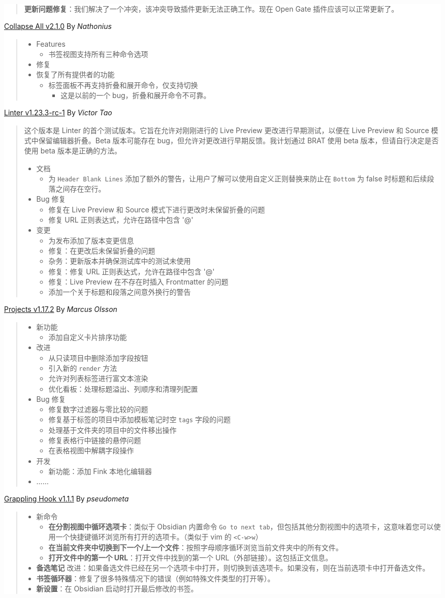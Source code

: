 > **更新问题修复**：我们解决了一个冲突，该冲突导致插件更新无法正确工作。现在 Open Gate 插件应该可以正常更新了。

[Collapse All v2.1.0](https://github.com/nathonius/obsidian-collapse-all/releases/tag/2.1.0) By _Nathonius_

> - Features
> 	- 书签视图支持所有三种命令选项
> - 修复
> - 恢复了所有提供者的功能
> 	- 标签面板不再支持折叠和展开命令，仅支持切换
> 	    - 这是以前的一个 bug，折叠和展开命令不可靠。

[Linter v1.23.3-rc-1](https://github.com/platers/obsidian-linter/releases/tag/1.23.3-rc-1) By _Victor Tao_

> 这个版本是 Linter 的首个测试版本。它旨在允许对刚刚进行的 Live Preview 更改进行早期测试，以便在 Live Preview 和 Source 模式中保留编辑器折叠。Beta 版本可能存在 bug，但允许对更改进行早期反馈。我计划通过 BRAT 使用 beta 版本，但请自行决定是否使用 beta 版本是正确的方法。
>
> - 文档
> 	- 为 `Header Blank Lines` 添加了额外的警告，让用户了解可以使用自定义正则替换来防止在 `Bottom` 为 false 时标题和后续段落之间存在空行。
> - Bug 修复
> 	- 修复在 Live Preview 和 Source 模式下进行更改时未保留折叠的问题
> 	- 修复 URL 正则表达式，允许在路径中包含 '@'
> - 变更
> 	- 为发布添加了版本变更信息
> 	- 修复：在更改后未保留折叠的问题
> 	- 杂务：更新版本并确保测试库中的测试未使用
> 	- 修复：修复 URL 正则表达式，允许在路径中包含 '@'
> 	- 修复：Live Preview 在不存在时插入 Frontmatter 的问题
> 	- 添加一个关于标题和段落之间意外换行的警告

[Projects v1.17.2](https://github.com/marcusolsson/obsidian-projects/releases/tag/1.17.2) By _Marcus Olsson_

> - 新功能
> 	- 添加自定义卡片排序功能
> - 改进
> 	- 从只读项目中删除添加字段按钮
> 	- 引入新的 `render` 方法
> 	- 允许对列表标签进行富文本渲染
> 	- 优化看板：处理标题溢出、列顺序和清理列配置
> - Bug 修复
> 	- 修复数字过滤器与零比较的问题
> 	- 修复基于标签的项目中添加模板笔记时空 `tags` 字段的问题
> 	- 处理基于文件夹的项目中的文件移出操作
> 	- 修复表格行中链接的悬停问题
> 	- 在表格视图中解耦字段操作
> - 开发
> 	- 新功能：添加 Fink 本地化编辑器
> - ……

[Grappling Hook v1.1.1](https://github.com/chrisgrieser/grappling-hook/releases/tag/1.1.1) By _pseudometa_

> - 新命令
> 	- **在分割视图中循环选项卡**：类似于 Obsidian 内置命令 `Go to next tab`，但包括其他分割视图中的选项卡，这意味着您可以使用一个快捷键循环浏览所有打开的选项卡。（类似于 vim 的 `<C-w>w`）
> 	- **在当前文件夹中切换到下一个/上一个文件**：按照字母顺序循环浏览当前文件夹中的所有文件。
> 	- **打开文件中的第一个 URL**：打开文件中找到的第一个 URL（外部链接）。这包括正文信息。
> - **备选笔记** 改进：如果备选文件已经在另一个选项卡中打开，则切换到该选项卡。如果没有，则在当前选项卡中打开备选文件。
> - **书签循环器**：修复了很多特殊情况下的错误（例如特殊文件类型的打开等）。
> - **新设置**：在 Obsidian 启动时打开最后修改的书签。
